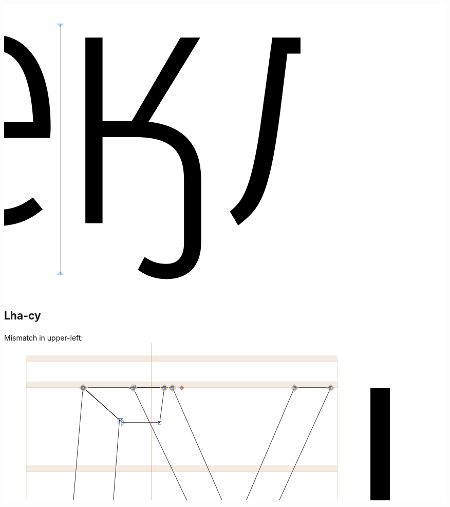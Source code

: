 ![](assets/2019-03-27-13-53-17.png)

## Lha-cy

Mismatch in upper-left:
![](assets/2019-03-28-13-40-08.png)
